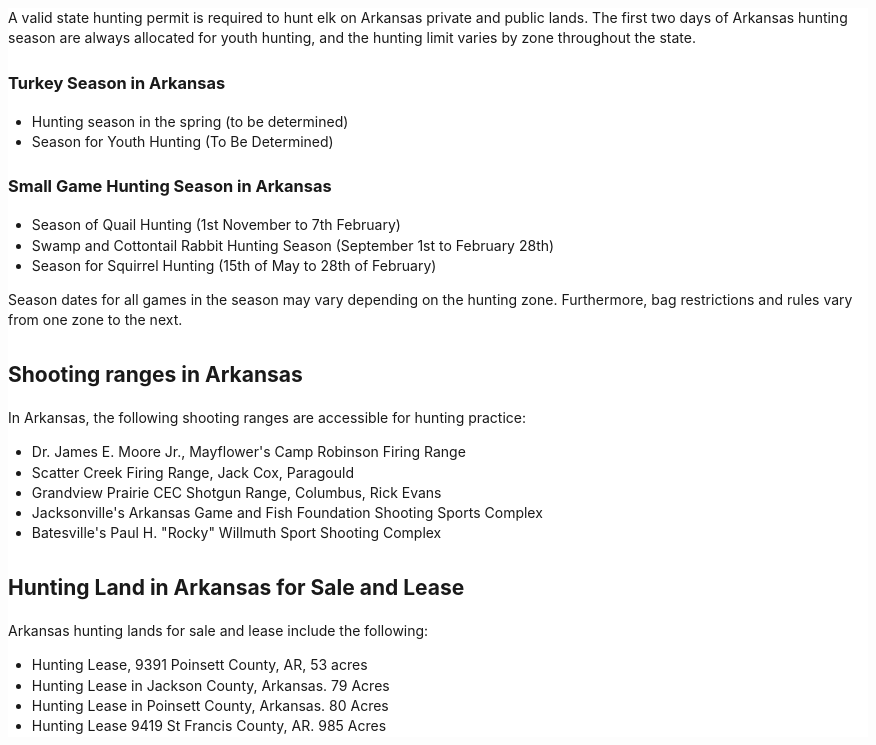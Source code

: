 
A valid state hunting permit is required to hunt elk on Arkansas private and public lands. The first two days of Arkansas hunting season are always allocated for youth hunting, and the hunting limit varies by zone throughout the state.


### Turkey Season in Arkansas


* Hunting season in the spring (to be determined)
* Season for Youth Hunting (To Be Determined)


### Small Game Hunting Season in Arkansas


* Season of Quail Hunting (1st November to 7th February)
* Swamp and Cottontail Rabbit Hunting Season (September 1st to February 28th)
* Season for Squirrel Hunting (15th of May to 28th of February)


Season dates for all games in the season may vary depending on the hunting zone. Furthermore, bag restrictions and rules vary from one zone to the next.


Shooting ranges in Arkansas
---------------------------


In Arkansas, the following shooting ranges are accessible for hunting practice:


* Dr. James E. Moore Jr., Mayflower's Camp Robinson Firing Range
* Scatter Creek Firing Range, Jack Cox, Paragould
* Grandview Prairie CEC Shotgun Range, Columbus, Rick Evans
* Jacksonville's Arkansas Game and Fish Foundation Shooting Sports Complex
* Batesville's Paul H. "Rocky" Willmuth Sport Shooting Complex


Hunting Land in Arkansas for Sale and Lease
-------------------------------------------


Arkansas hunting lands for sale and lease include the following:


* Hunting Lease, 9391 Poinsett County, AR, 53 acres
* Hunting Lease in Jackson County, Arkansas. 79 Acres
* Hunting Lease in Poinsett County, Arkansas. 80 Acres
* Hunting Lease 9419 St Francis County, AR. 985 Acres


